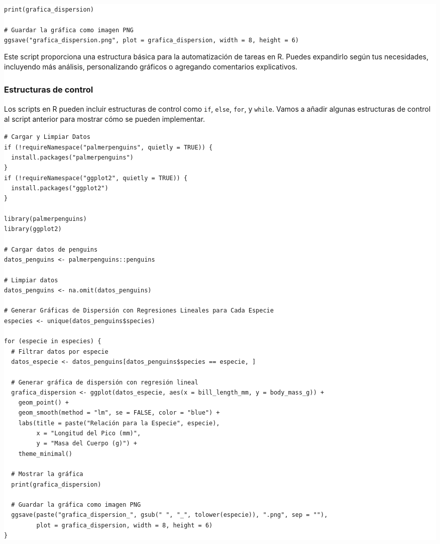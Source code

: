```{r}
print(grafica_dispersion)

# Guardar la gráfica como imagen PNG
ggsave("grafica_dispersion.png", plot = grafica_dispersion, width = 8, height = 6)

```

Este script proporciona una estructura básica para la automatización de tareas en R. Puedes expandirlo según tus necesidades, incluyendo más análisis, personalizando gráficos o agregando comentarios explicativos.

### **Estructuras de control**

Los scripts en R pueden incluir estructuras de control como `if`, `else`, `for`, y `while`. Vamos a añadir algunas estructuras de control al script anterior para mostrar cómo se pueden implementar.

```{r}
# Cargar y Limpiar Datos
if (!requireNamespace("palmerpenguins", quietly = TRUE)) {
  install.packages("palmerpenguins")
}
if (!requireNamespace("ggplot2", quietly = TRUE)) {
  install.packages("ggplot2")
}

library(palmerpenguins)
library(ggplot2)

# Cargar datos de penguins
datos_penguins <- palmerpenguins::penguins

# Limpiar datos
datos_penguins <- na.omit(datos_penguins)

# Generar Gráficas de Dispersión con Regresiones Lineales para Cada Especie
especies <- unique(datos_penguins$species)

for (especie in especies) {
  # Filtrar datos por especie
  datos_especie <- datos_penguins[datos_penguins$species == especie, ]
  
  # Generar gráfica de dispersión con regresión lineal
  grafica_dispersion <- ggplot(datos_especie, aes(x = bill_length_mm, y = body_mass_g)) +
    geom_point() +
    geom_smooth(method = "lm", se = FALSE, color = "blue") +
    labs(title = paste("Relación para la Especie", especie),
         x = "Longitud del Pico (mm)",
         y = "Masa del Cuerpo (g)") +
    theme_minimal()
  
  # Mostrar la gráfica
  print(grafica_dispersion)
  
  # Guardar la gráfica como imagen PNG
  ggsave(paste("grafica_dispersion_", gsub(" ", "_", tolower(especie)), ".png", sep = ""), 
         plot = grafica_dispersion, width = 8, height = 6)
}
```
